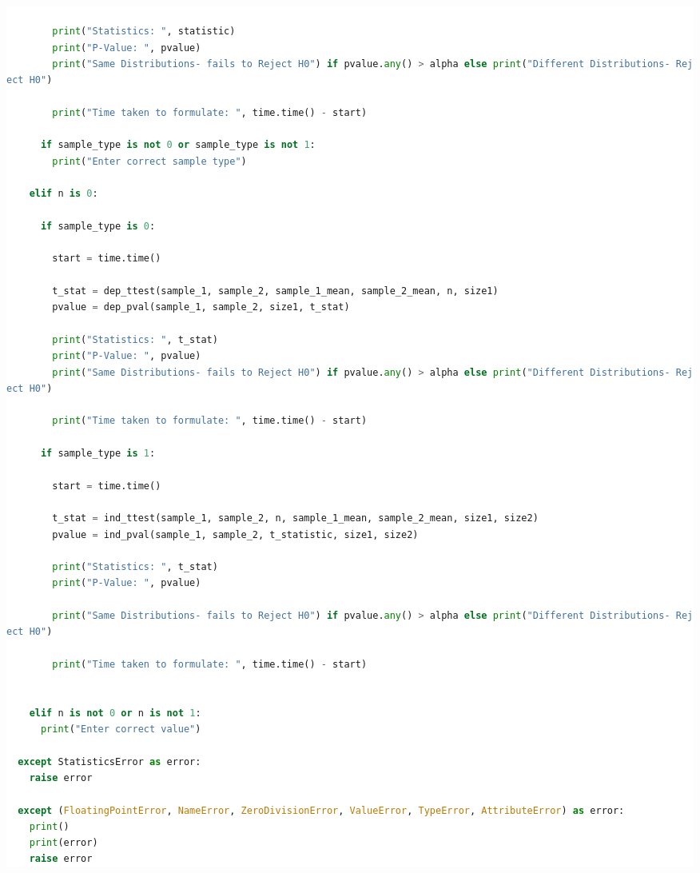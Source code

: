 ```python

        print("Statistics: ", statistic)
        print("P-Value: ", pvalue)
        print("Same Distributions- fails to Reject H0") if pvalue.any() > alpha else print("Different Distributions- Reject H0")

        print("Time taken to formulate: ", time.time() - start)

      if sample_type is not 0 or sample_type is not 1:
        print("Enter correct sample type")

    elif n is 0:

      if sample_type is 0:

        start = time.time()
        
        t_stat = dep_ttest(sample_1, sample_2, sample_1_mean, sample_2_mean, n, size1)
        pvalue = dep_pval(sample_1, sample_2, size1, t_stat)

        print("Statistics: ", t_stat)
        print("P-Value: ", pvalue)
        print("Same Distributions- fails to Reject H0") if pvalue.any() > alpha else print("Different Distributions- Reject H0")
        
        print("Time taken to formulate: ", time.time() - start)

      if sample_type is 1:

        start = time.time()

        t_stat = ind_ttest(sample_1, sample_2, n, sample_1_mean, sample_2_mean, size1, size2)
        pvalue = ind_pval(sample_1, sample_2, t_statistic, size1, size2)

        print("Statistics: ", t_stat)
        print("P-Value: ", pvalue)

        print("Same Distributions- fails to Reject H0") if pvalue.any() > alpha else print("Different Distributions- Reject H0")

        print("Time taken to formulate: ", time.time() - start)


    elif n is not 0 or n is not 1:
      print("Enter correct value")

  except StatisticsError as error:
    raise error
  
  except (FloatingPointError, NameError, ZeroDivisionError, ValueError, TypeError, AttributeError) as error:
    print()
    print(error)
    raise error
```
